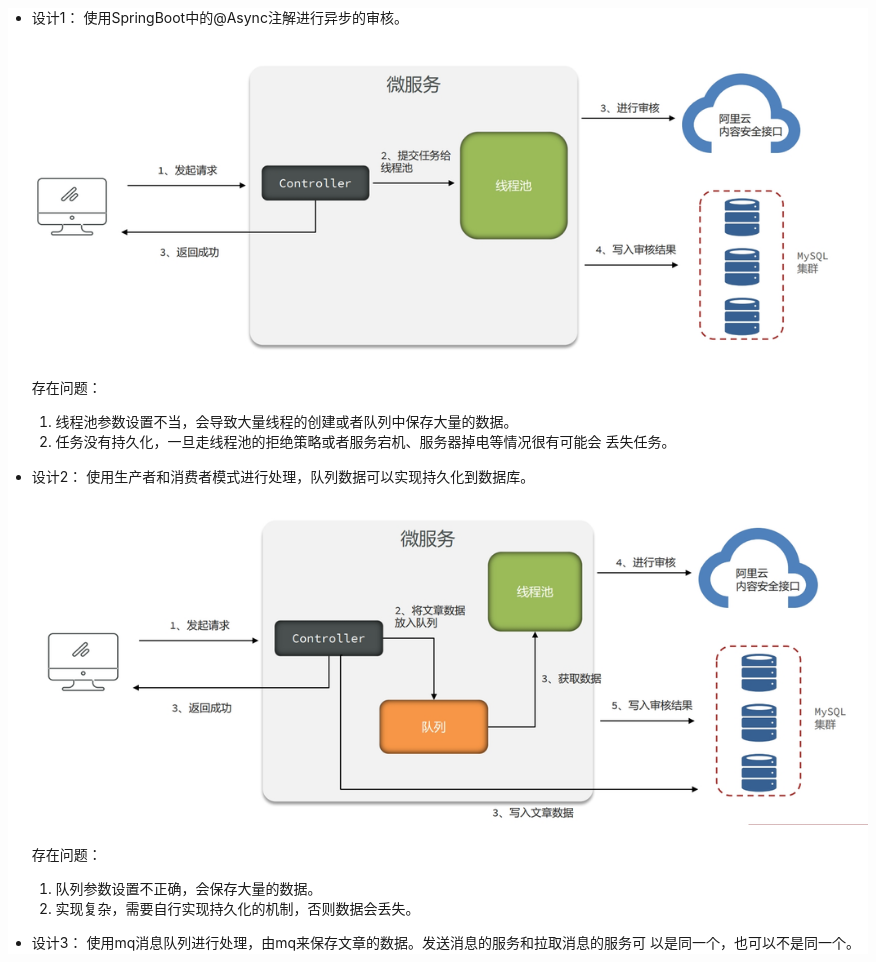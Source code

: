 - 设计1： 使用SpringBoot中的@Async注解进行异步的审核。

  ![Async](images/jvm-mc-async.png)

  存在问题：

  1. 线程池参数设置不当，会导致大量线程的创建或者队列中保存大量的数据。
  2. 任务没有持久化，一旦走线程池的拒绝策略或者服务宕机、服务器掉电等情况很有可能会 丢失任务。

- 设计2： 使用生产者和消费者模式进行处理，队列数据可以实现持久化到数据库。

  ![pcQueue](images/jvm-mc-pcQueue.png)

  存在问题：

  1. 队列参数设置不正确，会保存大量的数据。
  2. 实现复杂，需要自行实现持久化的机制，否则数据会丢失。

- 设计3： 使用mq消息队列进行处理，由mq来保存文章的数据。发送消息的服务和拉取消息的服务可 以是同一个，也可以不是同一个。
